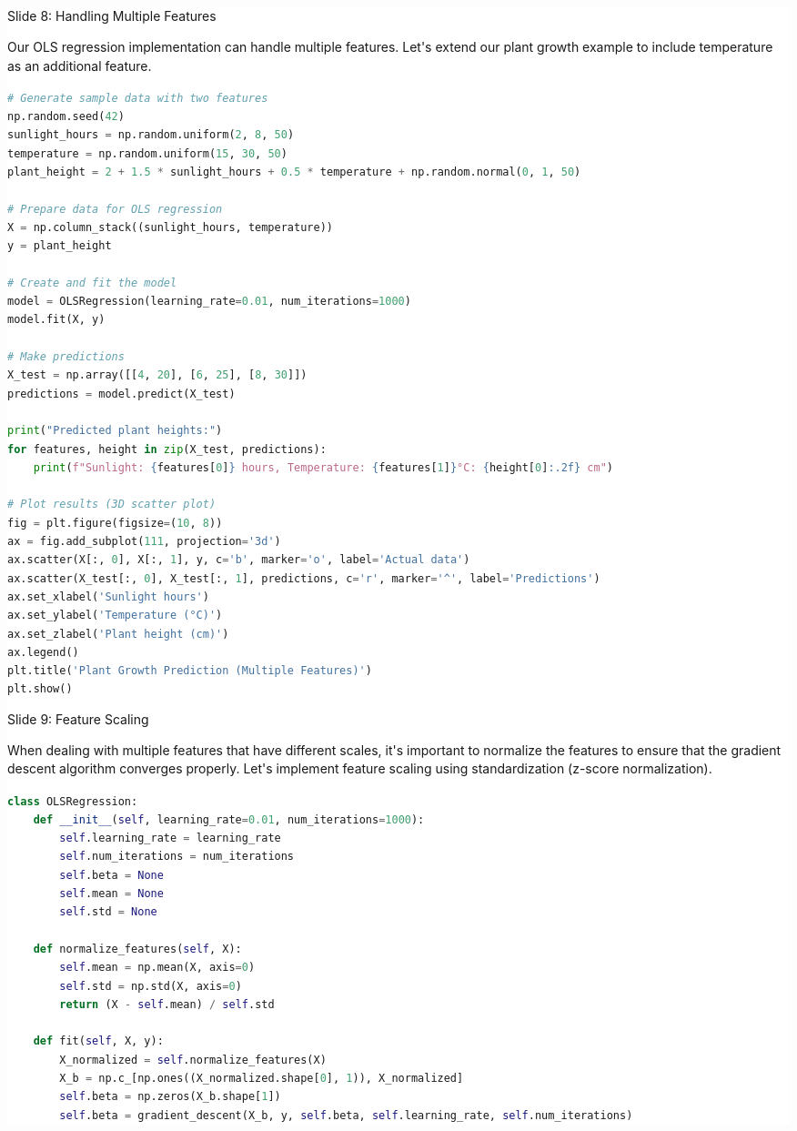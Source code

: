 Slide 8: Handling Multiple Features

Our OLS regression implementation can handle multiple features. Let's extend our plant growth example to include temperature as an additional feature.

```python
# Generate sample data with two features
np.random.seed(42)
sunlight_hours = np.random.uniform(2, 8, 50)
temperature = np.random.uniform(15, 30, 50)
plant_height = 2 + 1.5 * sunlight_hours + 0.5 * temperature + np.random.normal(0, 1, 50)

# Prepare data for OLS regression
X = np.column_stack((sunlight_hours, temperature))
y = plant_height

# Create and fit the model
model = OLSRegression(learning_rate=0.01, num_iterations=1000)
model.fit(X, y)

# Make predictions
X_test = np.array([[4, 20], [6, 25], [8, 30]])
predictions = model.predict(X_test)

print("Predicted plant heights:")
for features, height in zip(X_test, predictions):
    print(f"Sunlight: {features[0]} hours, Temperature: {features[1]}°C: {height[0]:.2f} cm")

# Plot results (3D scatter plot)
fig = plt.figure(figsize=(10, 8))
ax = fig.add_subplot(111, projection='3d')
ax.scatter(X[:, 0], X[:, 1], y, c='b', marker='o', label='Actual data')
ax.scatter(X_test[:, 0], X_test[:, 1], predictions, c='r', marker='^', label='Predictions')
ax.set_xlabel('Sunlight hours')
ax.set_ylabel('Temperature (°C)')
ax.set_zlabel('Plant height (cm)')
ax.legend()
plt.title('Plant Growth Prediction (Multiple Features)')
plt.show()
```

Slide 9: Feature Scaling

When dealing with multiple features that have different scales, it's important to normalize the features to ensure that the gradient descent algorithm converges properly. Let's implement feature scaling using standardization (z-score normalization).

```python
class OLSRegression:
    def __init__(self, learning_rate=0.01, num_iterations=1000):
        self.learning_rate = learning_rate
        self.num_iterations = num_iterations
        self.beta = None
        self.mean = None
        self.std = None

    def normalize_features(self, X):
        self.mean = np.mean(X, axis=0)
        self.std = np.std(X, axis=0)
        return (X - self.mean) / self.std

    def fit(self, X, y):
        X_normalized = self.normalize_features(X)
        X_b = np.c_[np.ones((X_normalized.shape[0], 1)), X_normalized]
        self.beta = np.zeros(X_b.shape[1])
        self.beta = gradient_descent(X_b, y, self.beta, self.learning_rate, self.num_iterations)
```
